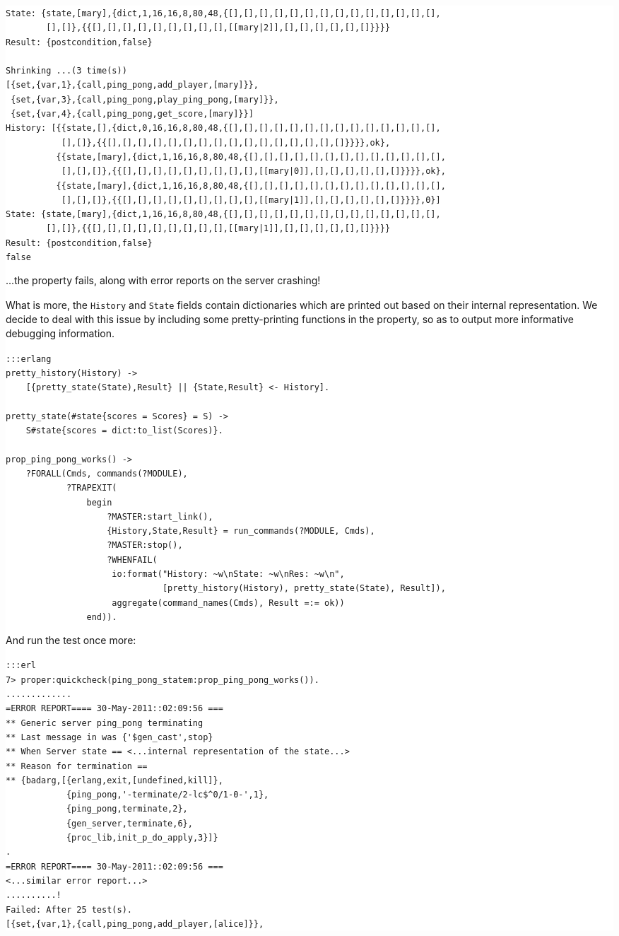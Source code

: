     State: {state,[mary],{dict,1,16,16,8,80,48,{[],[],[],[],[],[],[],[],[],[],[],[],[],[],
            [],[]},{{[],[],[],[],[],[],[],[],[],[[mary|2]],[],[],[],[],[],[]}}}}
    Result: {postcondition,false}

    Shrinking ...(3 time(s))
    [{set,{var,1},{call,ping_pong,add_player,[mary]}},
     {set,{var,3},{call,ping_pong,play_ping_pong,[mary]}},
     {set,{var,4},{call,ping_pong,get_score,[mary]}}]
    History: [{{state,[],{dict,0,16,16,8,80,48,{[],[],[],[],[],[],[],[],[],[],[],[],[],[],
               [],[]},{{[],[],[],[],[],[],[],[],[],[],[],[],[],[],[],[]}}}},ok},
              {{state,[mary],{dict,1,16,16,8,80,48,{[],[],[],[],[],[],[],[],[],[],[],[],[],
               [],[],[]},{{[],[],[],[],[],[],[],[],[],[[mary|0]],[],[],[],[],[],[]}}}},ok},
              {{state,[mary],{dict,1,16,16,8,80,48,{[],[],[],[],[],[],[],[],[],[],[],[],[],
               [],[],[]},{{[],[],[],[],[],[],[],[],[],[[mary|1]],[],[],[],[],[],[]}}}},0}]
    State: {state,[mary],{dict,1,16,16,8,80,48,{[],[],[],[],[],[],[],[],[],[],[],[],[],[],
            [],[]},{{[],[],[],[],[],[],[],[],[],[[mary|1]],[],[],[],[],[],[]}}}}
    Result: {postcondition,false}
    false

...the property fails, along with error reports on the server crashing!

What is more, the `History` and `State` fields contain dictionaries which are
printed out based on their internal representation. We decide to deal with this
issue by including some pretty-printing functions in the property, so as to
output more informative debugging information.

    :::erlang
    pretty_history(History) ->
        [{pretty_state(State),Result} || {State,Result} <- History].

    pretty_state(#state{scores = Scores} = S) ->
        S#state{scores = dict:to_list(Scores)}.

    prop_ping_pong_works() ->
        ?FORALL(Cmds, commands(?MODULE),
                ?TRAPEXIT(
                    begin
                        ?MASTER:start_link(),
                        {History,State,Result} = run_commands(?MODULE, Cmds),
                        ?MASTER:stop(),
                        ?WHENFAIL(
                         io:format("History: ~w\nState: ~w\nRes: ~w\n",
                                   [pretty_history(History), pretty_state(State), Result]),
                         aggregate(command_names(Cmds), Result =:= ok))
                    end)).

And run the test once more:

    :::erl
    7> proper:quickcheck(ping_pong_statem:prop_ping_pong_works()).
    .............
    =ERROR REPORT==== 30-May-2011::02:09:56 ===
    ** Generic server ping_pong terminating
    ** Last message in was {'$gen_cast',stop}
    ** When Server state == <...internal representation of the state...>
    ** Reason for termination ==
    ** {badarg,[{erlang,exit,[undefined,kill]},
                {ping_pong,'-terminate/2-lc$^0/1-0-',1},
                {ping_pong,terminate,2},
                {gen_server,terminate,6},
                {proc_lib,init_p_do_apply,3}]}
    .
    =ERROR REPORT==== 30-May-2011::02:09:56 ===
    <...similar error report...>
    ..........!
    Failed: After 25 test(s).
    [{set,{var,1},{call,ping_pong,add_player,[alice]}},